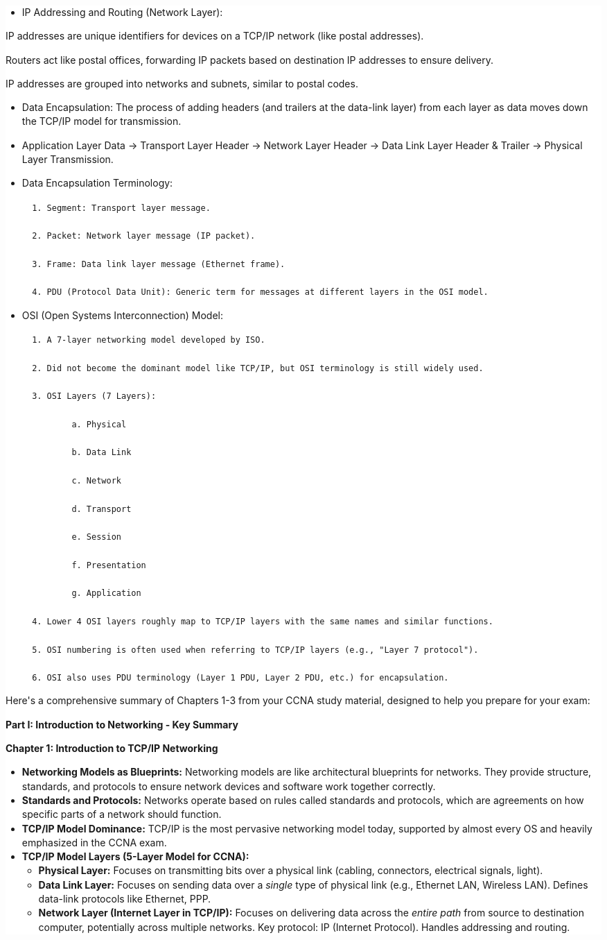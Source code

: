 - IP Addressing and Routing (Network Layer):

IP addresses are unique identifiers for devices on a TCP/IP network (like postal addresses).

Routers act like postal offices, forwarding IP packets based on destination IP addresses to ensure delivery.

IP addresses are grouped into networks and subnets, similar to postal codes.

- Data Encapsulation: The process of adding headers (and trailers at the data-link layer) from each layer as data moves down the TCP/IP model for transmission.

- Application Layer Data -> Transport Layer Header -> Network Layer Header -> Data Link Layer Header & Trailer -> Physical Layer Transmission.

- Data Encapsulation Terminology:

        1. Segment: Transport layer message.

        2. Packet: Network layer message (IP packet).

        3. Frame: Data link layer message (Ethernet frame).

        4. PDU (Protocol Data Unit): Generic term for messages at different layers in the OSI model.

- OSI (Open Systems Interconnection) Model:

        1. A 7-layer networking model developed by ISO.

        2. Did not become the dominant model like TCP/IP, but OSI terminology is still widely used.

        3. OSI Layers (7 Layers):

                a. Physical

                b. Data Link

                c. Network

                d. Transport

                e. Session

                f. Presentation

                g. Application

        4. Lower 4 OSI layers roughly map to TCP/IP layers with the same names and similar functions.

        5. OSI numbering is often used when referring to TCP/IP layers (e.g., "Layer 7 protocol").

        6. OSI also uses PDU terminology (Layer 1 PDU, Layer 2 PDU, etc.) for encapsulation.


Here's a comprehensive summary of Chapters 1-3 from your CCNA study material, designed to help you prepare for your exam:

**Part I: Introduction to Networking - Key Summary**

**Chapter 1: Introduction to TCP/IP Networking**

*   **Networking Models as Blueprints:**  Networking models are like architectural blueprints for networks. They provide structure, standards, and protocols to ensure network devices and software work together correctly.
*   **Standards and Protocols:** Networks operate based on rules called standards and protocols, which are agreements on how specific parts of a network should function.
*   **TCP/IP Model Dominance:** TCP/IP is the most pervasive networking model today, supported by almost every OS and heavily emphasized in the CCNA exam.
*   **TCP/IP Model Layers (5-Layer Model for CCNA):**
    *   **Physical Layer:**  Focuses on transmitting bits over a physical link (cabling, connectors, electrical signals, light).
    *   **Data Link Layer:** Focuses on sending data over a *single* type of physical link (e.g., Ethernet LAN, Wireless LAN). Defines data-link protocols like Ethernet, PPP.
    *   **Network Layer (Internet Layer in TCP/IP):** Focuses on delivering data across the *entire path* from source to destination computer, potentially across multiple networks.  Key protocol: IP (Internet Protocol). Handles addressing and routing.
